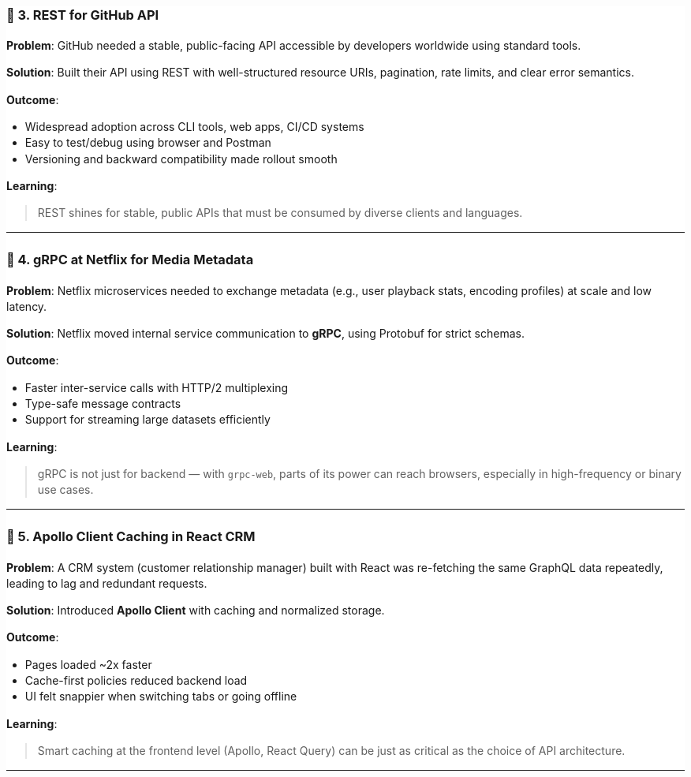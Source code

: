 
### 🔹 3. **REST for GitHub API**

**Problem**: GitHub needed a stable, public-facing API accessible by developers worldwide using standard tools.

**Solution**: Built their API using REST with well-structured resource URIs, pagination, rate limits, and clear error semantics.

**Outcome**:

* Widespread adoption across CLI tools, web apps, CI/CD systems
* Easy to test/debug using browser and Postman
* Versioning and backward compatibility made rollout smooth

**Learning**:

> REST shines for stable, public APIs that must be consumed by diverse clients and languages.

---

### 🔹 4. **gRPC at Netflix for Media Metadata**

**Problem**: Netflix microservices needed to exchange metadata (e.g., user playback stats, encoding profiles) at scale and low latency.

**Solution**: Netflix moved internal service communication to **gRPC**, using Protobuf for strict schemas.

**Outcome**:

* Faster inter-service calls with HTTP/2 multiplexing
* Type-safe message contracts
* Support for streaming large datasets efficiently

**Learning**:

> gRPC is not just for backend — with `grpc-web`, parts of its power can reach browsers, especially in high-frequency or binary use cases.

---

### 🔹 5. **Apollo Client Caching in React CRM**

**Problem**: A CRM system (customer relationship manager) built with React was re-fetching the same GraphQL data repeatedly, leading to lag and redundant requests.

**Solution**: Introduced **Apollo Client** with caching and normalized storage.

**Outcome**:

* Pages loaded \~2x faster
* Cache-first policies reduced backend load
* UI felt snappier when switching tabs or going offline

**Learning**:

> Smart caching at the frontend level (Apollo, React Query) can be just as critical as the choice of API architecture.

---